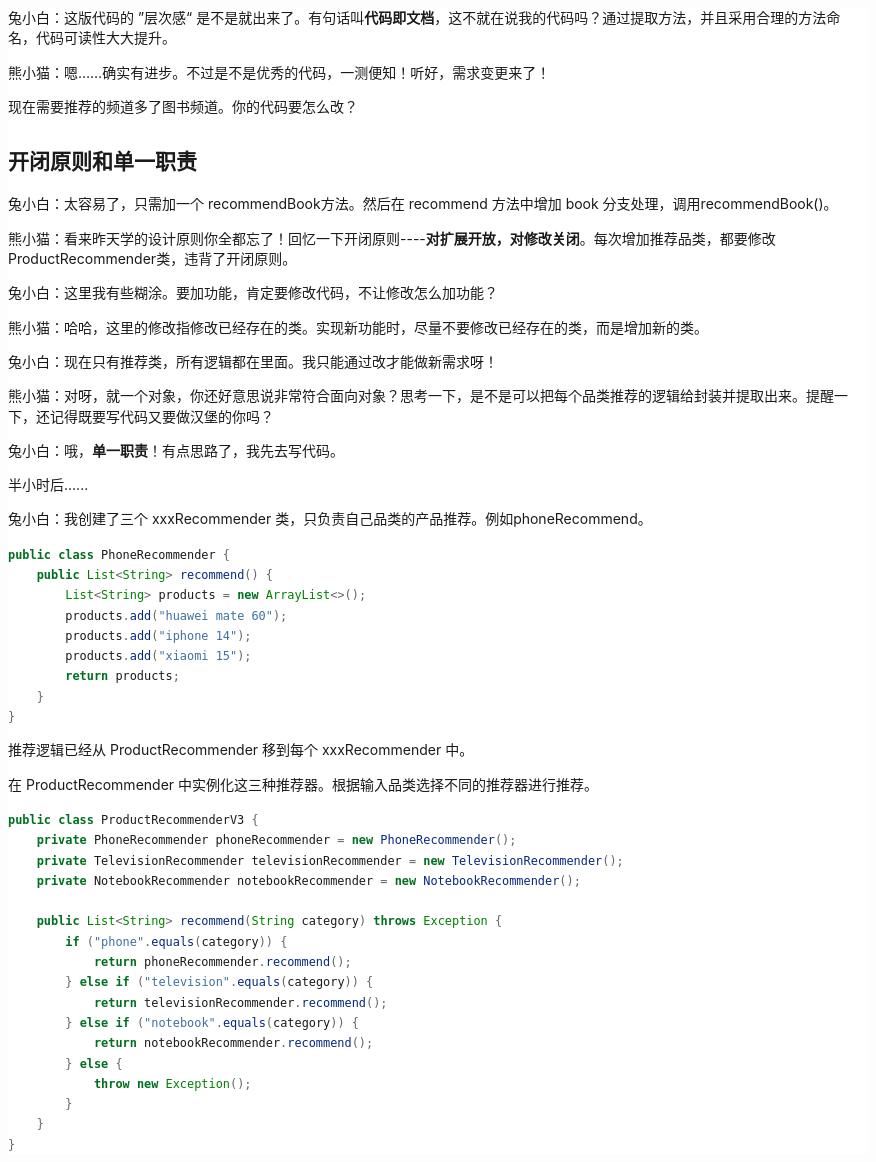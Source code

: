 兔小白：这版代码的 ”层次感“ 是不是就出来了。有句话叫**代码即文档**，这不就在说我的代码吗？通过提取方法，并且采用合理的方法命名，代码可读性大大提升。

熊小猫：嗯……确实有进步。不过是不是优秀的代码，一测便知！听好，需求变更来了！

现在需要推荐的频道多了图书频道。你的代码要怎么改？

## 开闭原则和单一职责

兔小白：太容易了，只需加一个 recommendBook方法。然后在 recommend 方法中增加 book 分支处理，调用recommendBook()。

熊小猫：看来昨天学的设计原则你全都忘了！回忆一下开闭原则----**对扩展开放，对修改关闭**。每次增加推荐品类，都要修改 ProductRecommender类，违背了开闭原则。

兔小白：这里我有些糊涂。要加功能，肯定要修改代码，不让修改怎么加功能？

熊小猫：哈哈，这里的修改指修改已经存在的类。实现新功能时，尽量不要修改已经存在的类，而是增加新的类。

兔小白：现在只有推荐类，所有逻辑都在里面。我只能通过改才能做新需求呀！

熊小猫：对呀，就一个对象，你还好意思说非常符合面向对象？思考一下，是不是可以把每个品类推荐的逻辑给封装并提取出来。提醒一下，还记得既要写代码又要做汉堡的你吗？

兔小白：哦，**单一职责**！有点思路了，我先去写代码。

半小时后…...

兔小白：我创建了三个 xxxRecommender 类，只负责自己品类的产品推荐。例如phoneRecommend。

```java
public class PhoneRecommender {
    public List<String> recommend() {
        List<String> products = new ArrayList<>();
        products.add("huawei mate 60");
        products.add("iphone 14");
        products.add("xiaomi 15");
        return products;
    }
}
```

推荐逻辑已经从 ProductRecommender 移到每个 xxxRecommender 中。

在 ProductRecommender 中实例化这三种推荐器。根据输入品类选择不同的推荐器进行推荐。

```java
public class ProductRecommenderV3 {
    private PhoneRecommender phoneRecommender = new PhoneRecommender();
    private TelevisionRecommender televisionRecommender = new TelevisionRecommender();
    private NotebookRecommender notebookRecommender = new NotebookRecommender();

    public List<String> recommend(String category) throws Exception {
        if ("phone".equals(category)) {
            return phoneRecommender.recommend();
        } else if ("television".equals(category)) {
            return televisionRecommender.recommend();
        } else if ("notebook".equals(category)) {
            return notebookRecommender.recommend();
        } else {
            throw new Exception();
        }
    }
}
```
